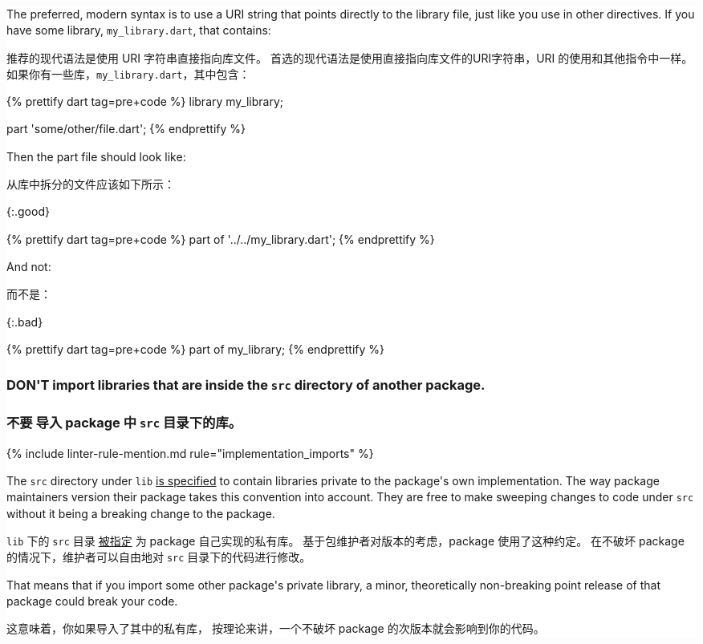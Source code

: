 The preferred, modern syntax is to use a URI string that points directly to the
library file, just like you use in other directives. If you have some library,
`my_library.dart`, that contains:

推荐的现代语法是使用 URI 字符串直接指向库文件。
首选的现代语法是使用直接指向库文件的URI字符串，URI 的使用和其他指令中一样。
如果你有一些库，`my_library.dart`，其中包含：

<?code-excerpt "my_library.dart"?>
{% prettify dart tag=pre+code %}
library my_library;

part 'some/other/file.dart';
{% endprettify %}

Then the part file should look like:

从库中拆分的文件应该如下所示：

{:.good}
<?code-excerpt "some/other/file.dart"?>
{% prettify dart tag=pre+code %}
part of '../../my_library.dart';
{% endprettify %}

And not:

而不是：

{:.bad}
<?code-excerpt "some/other/file_2.dart"?>
{% prettify dart tag=pre+code %}
part of my_library;
{% endprettify %}

### DON'T import libraries that are inside the `src` directory of another package.

### **不要** 导入 package 中 `src` 目录下的库。

{% include linter-rule-mention.md rule="implementation_imports" %}

The `src` directory under `lib` [is specified][package guide] to contain
libraries private to the package's own implementation. The way package
maintainers version their package takes this convention into account. They are
free to make sweeping changes to code under `src` without it being a breaking
change to the package.

`lib` 下的 `src` 目录 [被指定][package guide] 为 package 自己实现的私有库。
基于包维护者对版本的考虑，package 使用了这种约定。
在不破坏 package 的情况下，维护者可以自由地对 `src` 目录下的代码进行修改。

[package guide]: /tools/pub/package-layout

That means that if you import some other package's private library, a minor,
theoretically non-breaking point release of that package could break your code.

这意味着，你如果导入了其中的私有库，
按理论来讲，一个不破坏 package 的次版本就会影响到你的代码。


[spread]: /guides/language/language-tour#spread-operator
[control]: /guides/language/language-tour#collection-operators
[iterable]: {{site.dart_api}}/{{site.data.pkg-vers.SDK.channel}}/dart-core/Iterable-class.html
[where-type]: {{site.dart_api}}/{{site.data.pkg-vers.SDK.channel}}/dart-core/Iterable/whereType.html
[list-from]: {{site.dart_api}}/{{site.data.pkg-vers.SDK.channel}}/dart-core/List/List.from.html
[then]: {{site.dart_api}}/{{site.data.pkg-vers.SDK.channel}}/dart-async/Future/then.html
[pokemon]: https://blog.codinghorror.com/new-programming-jargon/
[Error]: {{site.dart_api}}/{{site.data.pkg-vers.SDK.channel}}/dart-core/Error-class.html
[StackOverflowError]: {{site.dart_api}}/{{site.data.pkg-vers.SDK.channel}}/dart-core/StackOverflowError-class.html
[OutOfMemoryError]: {{site.dart_api}}/{{site.data.pkg-vers.SDK.channel}}/dart-core/OutOfMemoryError-class.html
[ArgumentError]: {{site.dart_api}}/{{site.data.pkg-vers.SDK.channel}}/dart-core/ArgumentError-class.html
[AssertionError]: {{site.dart_api}}/{{site.data.pkg-vers.SDK.channel}}/dart-core/AssertionError-class.html
[Exception]: {{site.dart_api}}/{{site.data.pkg-vers.SDK.channel}}/dart-core/Exception-class.html
